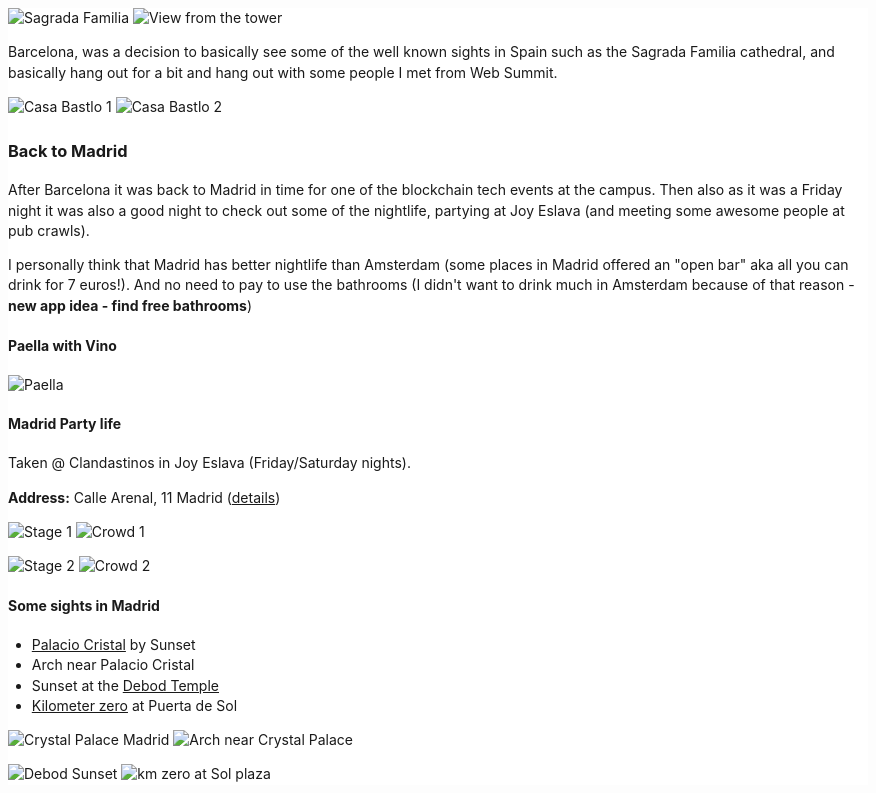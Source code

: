 ![Sagrada Familia](https://images.itinerantfoodie.com/europe-coworking-2016/resized-bcn-sagrada-familia.png)
![View from the tower](https://images.itinerantfoodie.com/europe-coworking-2016/resized-bcn-sagrada-familia-view.png)

Barcelona, was a decision to basically see some of the well known sights in Spain such as the Sagrada Familia cathedral, and basically hang out for a bit and hang out with some people I met from Web Summit.

![Casa Bastlo 1](https://images.itinerantfoodie.com/europe-coworking-2016/resized-bcn-casabastllo1.png)
![Casa Bastlo 2](https://images.itinerantfoodie.com/europe-coworking-2016/resized-bcn-casabastllo2.png)

### Back to Madrid

After Barcelona it was back to Madrid in time for one of the blockchain tech events at the campus. Then also as it was a Friday night it was also a good night to check out some of the nightlife, partying at Joy Eslava (and meeting some awesome people at pub crawls).

I personally think that Madrid has better nightlife than Amsterdam (some places in Madrid offered an "open bar" aka all you can drink for 7 euros!). And no need to pay to use the bathrooms (I didn't want to drink much in Amsterdam because of that reason - **new app idea - find free bathrooms**)


#### Paella with Vino

![Paella](https://images.itinerantfoodie.com/europe-coworking-2016/resized-madrid-paella.png)

#### Madrid Party life

Taken @ Clandastinos in Joy Eslava (Friday/Saturday nights).

**Address:** Calle Arenal, 11 Madrid ([details](https://foursquare.com/joyeslava1))

![Stage 1](https://images.itinerantfoodie.com/europe-coworking-2016/resized-madrid-joyeslava-stage1.png)
![Crowd 1](https://images.itinerantfoodie.com/europe-coworking-2016/resized-madrid-joyeslava-stage1.png)

![Stage 2](https://images.itinerantfoodie.com/europe-coworking-2016/resized-madrid-joyeslava-stage2.png)
![Crowd 2](https://images.itinerantfoodie.com/europe-coworking-2016/resized-madrid-joyeslava-crowd2.png)

#### Some sights in Madrid

* [Palacio Cristal](https://foursquare.com/v/palacio-de-cristal-del-retiro/4adcda37f964a5202b3c21e3) by Sunset
* Arch near Palacio Cristal
* Sunset at the [Debod Temple](https://foursquare.com/v/templo-de-debod/4adcda37f964a520113c21e3)
* [Kilometer zero](https://foursquare.com/v/kil%C3%B3metro-0/4e32bade18a846d7ed0a895e) at Puerta de Sol

![Crystal Palace Madrid](https://images.itinerantfoodie.com/europe-coworking-2016/resized-madrid-crystalpalace.png)
![Arch near Crystal Palace](https://images.itinerantfoodie.com/europe-coworking-2016/resized-madrid-arch.png)

![Debod Sunset](https://images.itinerantfoodie.com/europe-coworking-2016/resized-madrid-debodsunset.png)
![km zero at Sol plaza](https://images.itinerantfoodie.com/europe-coworking-2016/resized-madrid-kmzero.png)
